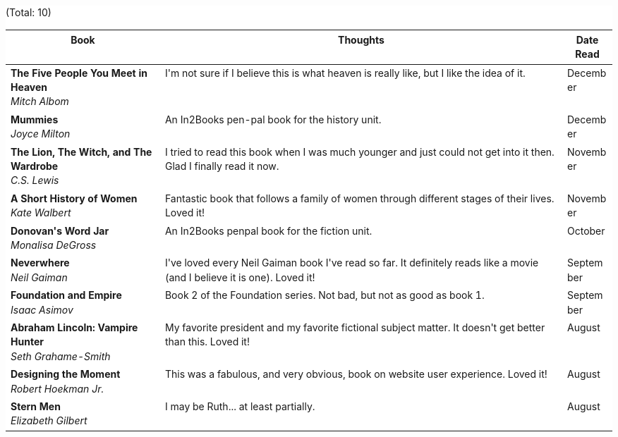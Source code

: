 <p class="book-count">(Total: 10)</p>

Book | Thoughts | Date Read
---- | ---- | ----
**The Five People You Meet in Heaven** <br> _Mitch Albom_ | I'm not sure if I believe this is what heaven is really like, but I like the idea of it. | December
**Mummies** <br> _Joyce Milton_ | An In2Books pen-pal book for the history unit. | December
**The Lion, The Witch, and The Wardrobe** <br> _C.S. Lewis_ | I tried to read this book when I was much younger and just could not get into it then. Glad I finally read it now. | November
**A Short History of Women** <br> _Kate Walbert_ | Fantastic book that follows a family of women through different stages of their lives. Loved it! <span class='fa fa-heart'></span> | November
**Donovan's Word Jar** <br> _Monalisa DeGross_ | An In2Books penpal book for the fiction unit. | October
**Neverwhere** <br> _Neil Gaiman_ | I've loved every Neil Gaiman book I've read so far. It definitely reads like a movie (and I believe it is one). Loved it! <span class='fa fa-heart'></span> | September
**Foundation and Empire** <br> _Isaac Asimov_ | Book 2 of the Foundation series. Not bad, but not as good as book 1. | September
**Abraham Lincoln: Vampire Hunter** <br> _Seth Grahame-Smith_ | My favorite president and my favorite fictional subject matter. It doesn't get better than this. Loved it! <span class='fa fa-heart'></span> | August
**Designing the Moment** <br> _Robert Hoekman Jr._ | This was a fabulous, and very obvious, book on website user experience. Loved it! <span class='fa fa-heart'></span> | August
**Stern Men** <br> _Elizabeth Gilbert_ | I may be Ruth... at least partially. | August

